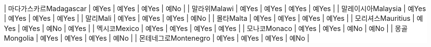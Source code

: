 | <span data-ttu-id="225c7-549">마다가스카르</span><span class="sxs-lookup"><span data-stu-id="225c7-549">Madagascar</span></span> | <span data-ttu-id="225c7-550">예</span><span class="sxs-lookup"><span data-stu-id="225c7-550">Yes</span></span> | <span data-ttu-id="225c7-551">예</span><span class="sxs-lookup"><span data-stu-id="225c7-551">Yes</span></span> | <span data-ttu-id="225c7-552">예</span><span class="sxs-lookup"><span data-stu-id="225c7-552">Yes</span></span> | <span data-ttu-id="225c7-553">예</span><span class="sxs-lookup"><span data-stu-id="225c7-553">No</span></span> |
| <span data-ttu-id="225c7-554">말라위</span><span class="sxs-lookup"><span data-stu-id="225c7-554">Malawi</span></span> | <span data-ttu-id="225c7-555">예</span><span class="sxs-lookup"><span data-stu-id="225c7-555">Yes</span></span> | <span data-ttu-id="225c7-556">예</span><span class="sxs-lookup"><span data-stu-id="225c7-556">Yes</span></span> | <span data-ttu-id="225c7-557">예</span><span class="sxs-lookup"><span data-stu-id="225c7-557">Yes</span></span> | <span data-ttu-id="225c7-558">예</span><span class="sxs-lookup"><span data-stu-id="225c7-558">Yes</span></span> |
| <span data-ttu-id="225c7-559">말레이시아</span><span class="sxs-lookup"><span data-stu-id="225c7-559">Malaysia</span></span> | <span data-ttu-id="225c7-560">예</span><span class="sxs-lookup"><span data-stu-id="225c7-560">Yes</span></span> | <span data-ttu-id="225c7-561">예</span><span class="sxs-lookup"><span data-stu-id="225c7-561">Yes</span></span> | <span data-ttu-id="225c7-562">예</span><span class="sxs-lookup"><span data-stu-id="225c7-562">Yes</span></span> | <span data-ttu-id="225c7-563">예</span><span class="sxs-lookup"><span data-stu-id="225c7-563">Yes</span></span> |
| <span data-ttu-id="225c7-564">말리</span><span class="sxs-lookup"><span data-stu-id="225c7-564">Mali</span></span> | <span data-ttu-id="225c7-565">예</span><span class="sxs-lookup"><span data-stu-id="225c7-565">Yes</span></span> | <span data-ttu-id="225c7-566">예</span><span class="sxs-lookup"><span data-stu-id="225c7-566">Yes</span></span> | <span data-ttu-id="225c7-567">예</span><span class="sxs-lookup"><span data-stu-id="225c7-567">Yes</span></span> | <span data-ttu-id="225c7-568">예</span><span class="sxs-lookup"><span data-stu-id="225c7-568">No</span></span> |
| <span data-ttu-id="225c7-569">몰타</span><span class="sxs-lookup"><span data-stu-id="225c7-569">Malta</span></span> | <span data-ttu-id="225c7-570">예</span><span class="sxs-lookup"><span data-stu-id="225c7-570">Yes</span></span> | <span data-ttu-id="225c7-571">예</span><span class="sxs-lookup"><span data-stu-id="225c7-571">Yes</span></span> | <span data-ttu-id="225c7-572">예</span><span class="sxs-lookup"><span data-stu-id="225c7-572">Yes</span></span> | <span data-ttu-id="225c7-573">예</span><span class="sxs-lookup"><span data-stu-id="225c7-573">Yes</span></span> |
| <span data-ttu-id="225c7-574">모리셔스</span><span class="sxs-lookup"><span data-stu-id="225c7-574">Mauritius</span></span> | <span data-ttu-id="225c7-575">예</span><span class="sxs-lookup"><span data-stu-id="225c7-575">Yes</span></span> | <span data-ttu-id="225c7-576">예</span><span class="sxs-lookup"><span data-stu-id="225c7-576">Yes</span></span> | <span data-ttu-id="225c7-577">예</span><span class="sxs-lookup"><span data-stu-id="225c7-577">No</span></span> | <span data-ttu-id="225c7-578">예</span><span class="sxs-lookup"><span data-stu-id="225c7-578">Yes</span></span> |
| <span data-ttu-id="225c7-579">멕시코</span><span class="sxs-lookup"><span data-stu-id="225c7-579">Mexico</span></span> | <span data-ttu-id="225c7-580">예</span><span class="sxs-lookup"><span data-stu-id="225c7-580">Yes</span></span> | <span data-ttu-id="225c7-581">예</span><span class="sxs-lookup"><span data-stu-id="225c7-581">Yes</span></span> | <span data-ttu-id="225c7-582">예</span><span class="sxs-lookup"><span data-stu-id="225c7-582">Yes</span></span> | <span data-ttu-id="225c7-583">예</span><span class="sxs-lookup"><span data-stu-id="225c7-583">Yes</span></span> |
| <span data-ttu-id="225c7-584">모나코</span><span class="sxs-lookup"><span data-stu-id="225c7-584">Monaco</span></span> | <span data-ttu-id="225c7-585">예</span><span class="sxs-lookup"><span data-stu-id="225c7-585">Yes</span></span> | <span data-ttu-id="225c7-586">예</span><span class="sxs-lookup"><span data-stu-id="225c7-586">Yes</span></span> | <span data-ttu-id="225c7-587">예</span><span class="sxs-lookup"><span data-stu-id="225c7-587">No</span></span> | <span data-ttu-id="225c7-588">예</span><span class="sxs-lookup"><span data-stu-id="225c7-588">No</span></span> |
| <span data-ttu-id="225c7-589">몽골</span><span class="sxs-lookup"><span data-stu-id="225c7-589">Mongolia</span></span> | <span data-ttu-id="225c7-590">예</span><span class="sxs-lookup"><span data-stu-id="225c7-590">Yes</span></span> | <span data-ttu-id="225c7-591">예</span><span class="sxs-lookup"><span data-stu-id="225c7-591">Yes</span></span> | <span data-ttu-id="225c7-592">예</span><span class="sxs-lookup"><span data-stu-id="225c7-592">Yes</span></span> | <span data-ttu-id="225c7-593">예</span><span class="sxs-lookup"><span data-stu-id="225c7-593">No</span></span> |
| <span data-ttu-id="225c7-594">몬테네그로</span><span class="sxs-lookup"><span data-stu-id="225c7-594">Montenegro</span></span> | <span data-ttu-id="225c7-595">예</span><span class="sxs-lookup"><span data-stu-id="225c7-595">Yes</span></span> | <span data-ttu-id="225c7-596">예</span><span class="sxs-lookup"><span data-stu-id="225c7-596">Yes</span></span> | <span data-ttu-id="225c7-597">예</span><span class="sxs-lookup"><span data-stu-id="225c7-597">Yes</span></span> | <span data-ttu-id="225c7-598">예</span><span class="sxs-lookup"><span data-stu-id="225c7-598">No</span></span> |